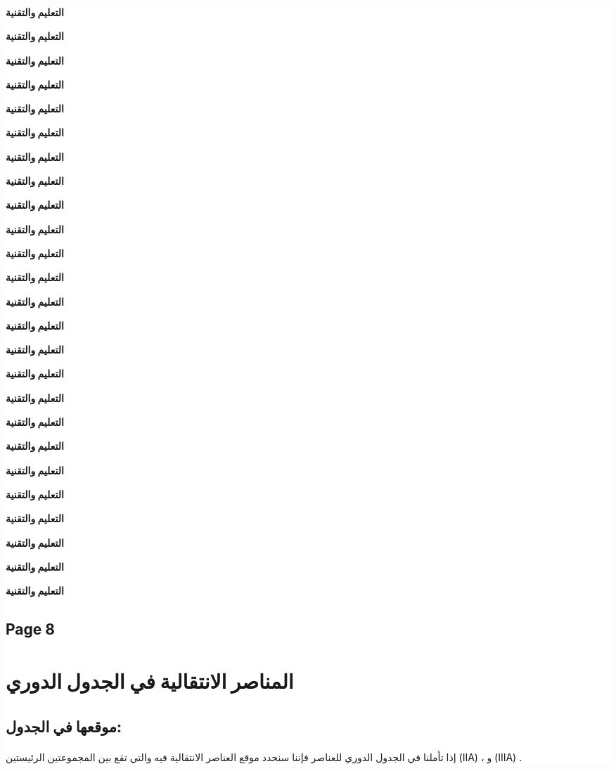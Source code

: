 **التعليم والتقنية**

**التعليم والتقنية**

**التعليم والتقنية**

**التعليم والتقنية**

**التعليم والتقنية**

**التعليم والتقنية**

**التعليم والتقنية**

**التعليم والتقنية**

**التعليم والتقنية**

**التعليم والتقنية**

**التعليم والتقنية**

**التعليم والتقنية**

**التعليم والتقنية**

**التعليم والتقنية**

**التعليم والتقنية**

**التعليم والتقنية**

**التعليم والتقنية**

**التعليم والتقنية**

**التعليم والتقنية**

**التعليم والتقنية**

**التعليم والتقنية**

**التعليم والتقنية**

**التعليم والتقنية**

**التعليم والتقنية**

**التعليم والتقنية**



## Page 8

# المناصر الانتقالية في الجدول الدوري 

## موقعها في الجدول:

إذا تأملنا في الجدول الدوري للعناصر فإننا سنحدد موقع العناصر الانتقالية فيه والتي تقع بين المجموعتين الرئيستين (IIA) ، و (IIIA) .
